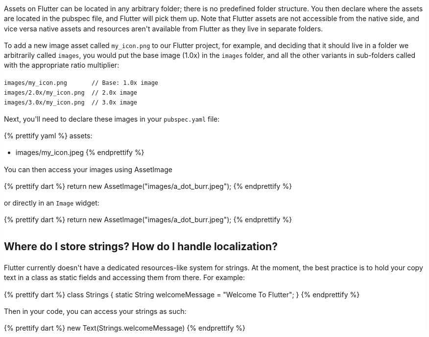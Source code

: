 Assets on Flutter can be located in any arbitrary folder; there is no predefined
folder structure. You then declare where the assets are located in the pubspec
file, and Flutter will pick them up. Note that Flutter assets are not accessible
from the native side, and vice versa native assets and resources aren't available
from Flutter as they live in separate folders.

To add a new image asset called `my_icon.png` to our Flutter project, for example,
and deciding that it should live in a folder we arbitrarily called `images`, you
would put the base image (1.0x) in the `images` folder, and all the other
variants in sub-folders called with the appropriate ratio multiplier:

```
images/my_icon.png       // Base: 1.0x image
images/2.0x/my_icon.png  // 2.0x image
images/3.0x/my_icon.png  // 3.0x image
```

Next, you'll need to declare these images in your `pubspec.yaml` file:


{% prettify yaml %}
assets:
 - images/my_icon.jpeg
{% endprettify %}

You can then access your images using AssetImage


{% prettify dart %}
return new AssetImage("images/a_dot_burr.jpeg");
{% endprettify %}

or directly in an `Image` widget:


{% prettify dart %}
return new AssetImage("images/a_dot_burr.jpeg");
{% endprettify %}

## Where do I store strings? How do I handle localization?

Flutter currently doesn't have a dedicated resources-like system for strings.
At the moment, the best practice is to hold your copy text in a class as
static fields and accessing them from there. For example:


{% prettify dart %}
class Strings {
  static String welcomeMessage = "Welcome To Flutter";
}
{% endprettify %}

Then in your code, you can access your strings as such:


{% prettify dart %}
new Text(Strings.welcomeMessage)
{% endprettify %}
